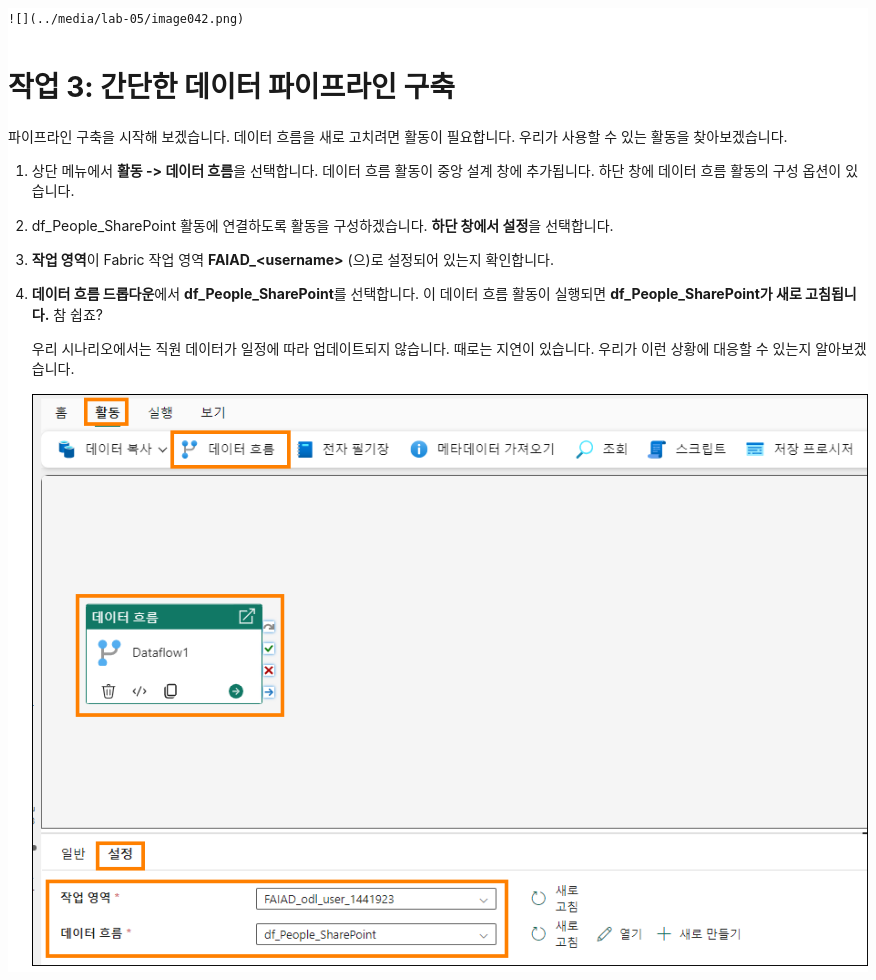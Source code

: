     ![](../media/lab-05/image042.png)

# 작업 3: 간단한 데이터 파이프라인 구축

파이프라인 구축을 시작해 보겠습니다. 데이터 흐름을 새로 고치려면 활동이 필요합니다. 우리가 사용할 수 있는 활동을 찾아보겠습니다.

1. 상단 메뉴에서 **활동 -> 데이터 흐름**을 선택합니다. 데이터 흐름 활동이 중앙 설계 창에 추가됩니다. 하단 창에 데이터 흐름 활동의 구성 옵션이 있습니다.

2. df_People_SharePoint 활동에 연결하도록 활동을 구성하겠습니다. **하단 창에서 설정**을 선택합니다.

3. **작업 영역**이 Fabric 작업 영역 **FAIAD_\<username>** (으)로 설정되어 있는지 확인합니다.

4. **데이터 흐름 드롭다운**에서 **df_People_SharePoint**를 선택합니다. 이 데이터 흐름 활동이 실행되면 **df_People_SharePoint가 새로 고침됩니다.** 참 쉽죠? 

    우리 시나리오에서는 직원 데이터가 일정에 따라 업데이트되지 않습니다. 때로는 지연이 있습니다. 우리가 이런 상황에 대응할 수 있는지 알아보겠습니다.

    ![](../media/lab-05/image045.png)
